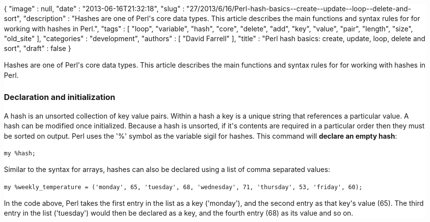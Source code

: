 {
   "image" : null,
   "date" : "2013-06-16T21:32:18",
   "slug" : "27/2013/6/16/Perl-hash-basics--create--update--loop--delete-and-sort",
   "description" : "Hashes are one of Perl's core data types. This article describes the main functions and syntax rules for for working with hashes in Perl.",
   "tags" : [
      "loop",
      "variable",
      "hash",
      "core",
      "delete",
      "add",
      "key",
      "value",
      "pair",
      "length",
      "size",
      "old_site"
   ],
   "categories" : "development",
   "authors" : [
      "David Farrell"
   ],
   "title" : "Perl hash basics: create, update, loop, delete and sort",
   "draft" : false
}


Hashes are one of Perl's core data types. This article describes the main functions and syntax rules for for working with hashes in Perl.

### Declaration and initialization

A hash is an unsorted collection of key value pairs. Within a hash a key is a unique string that references a particular value. A hash can be modified once initialized. Because a hash is unsorted, if it's contents are required in a particular order then they must be sorted on output. Perl uses the '%' symbol as the variable sigil for hashes. This command will **declare an empty hash**:

``` prettyprint
my %hash;
```

Similar to the syntax for arrays, hashes can also be declared using a list of comma separated values:

``` prettyprint
my %weekly_temperature = ('monday', 65, 'tuesday', 68, 'wednesday', 71, 'thursday', 53, 'friday', 60);
```

In the code above, Perl takes the first entry in the list as a key ('monday'), and the second entry as that key's value (65). The third entry in the list ('tuesday') would then be declared as a key, and the fourth entry (68) as its value and so on.
